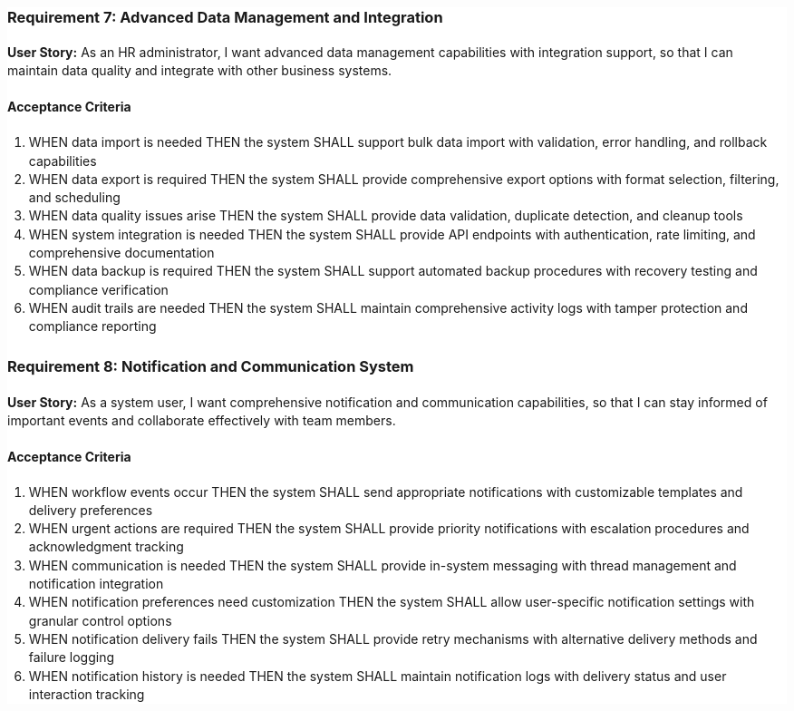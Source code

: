 ### Requirement 7: Advanced Data Management and Integration

**User Story:** As an HR administrator, I want advanced data management capabilities with integration support, so that I can maintain data quality and integrate with other business systems.

#### Acceptance Criteria

1. WHEN data import is needed THEN the system SHALL support bulk data import with validation, error handling, and rollback capabilities
2. WHEN data export is required THEN the system SHALL provide comprehensive export options with format selection, filtering, and scheduling
3. WHEN data quality issues arise THEN the system SHALL provide data validation, duplicate detection, and cleanup tools
4. WHEN system integration is needed THEN the system SHALL provide API endpoints with authentication, rate limiting, and comprehensive documentation
5. WHEN data backup is required THEN the system SHALL support automated backup procedures with recovery testing and compliance verification
6. WHEN audit trails are needed THEN the system SHALL maintain comprehensive activity logs with tamper protection and compliance reporting

### Requirement 8: Notification and Communication System

**User Story:** As a system user, I want comprehensive notification and communication capabilities, so that I can stay informed of important events and collaborate effectively with team members.

#### Acceptance Criteria

1. WHEN workflow events occur THEN the system SHALL send appropriate notifications with customizable templates and delivery preferences
2. WHEN urgent actions are required THEN the system SHALL provide priority notifications with escalation procedures and acknowledgment tracking
3. WHEN communication is needed THEN the system SHALL provide in-system messaging with thread management and notification integration
4. WHEN notification preferences need customization THEN the system SHALL allow user-specific notification settings with granular control options
5. WHEN notification delivery fails THEN the system SHALL provide retry mechanisms with alternative delivery methods and failure logging
6. WHEN notification history is needed THEN the system SHALL maintain notification logs with delivery status and user interaction tracking